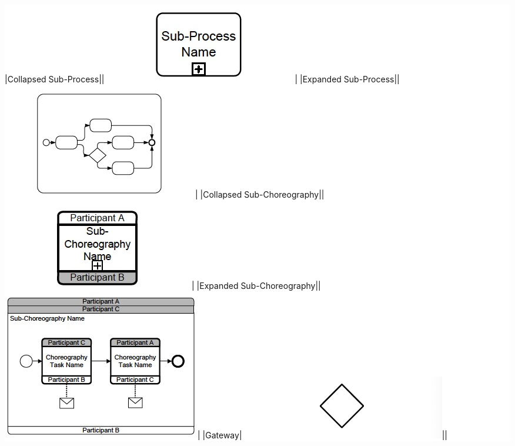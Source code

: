 |Collapsed Sub-Process||![](_image/2021-11-04-14-49-36.png)|
|Expanded Sub-Process||![](_image/2021-11-04-14-49-56.png)|
|Collapsed Sub-Choreography||![](_image/2021-11-04-14-50-24.png)|
|Expanded Sub-Choreography||![](_image/2021-11-04-14-50-48.png)|
|Gateway|![](_image/2021-11-04-14-43-45.png)||